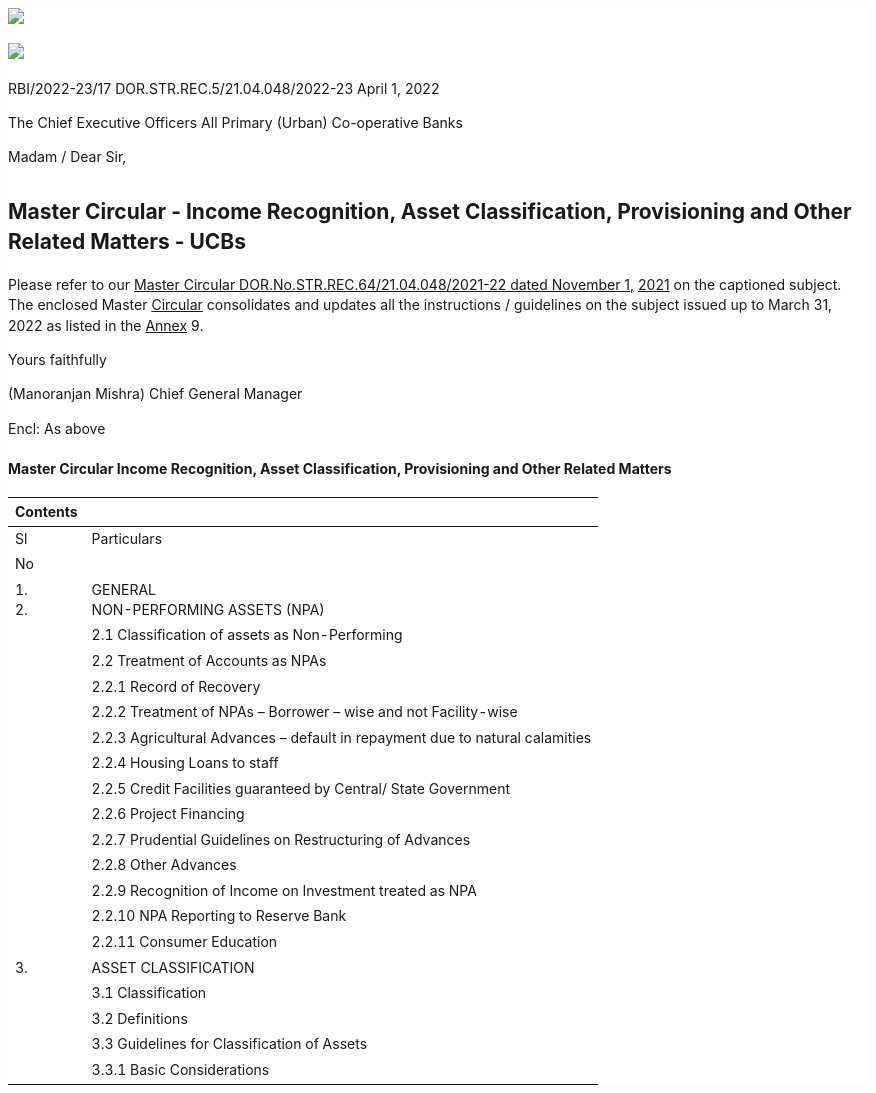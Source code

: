 ![](_page_0_Picture_0.jpeg)

![](_page_0_Picture_2.jpeg)

RBI/2022-23/17 DOR.STR.REC.5/21.04.048/2022-23 April 1, 2022

The Chief Executive Officers All Primary (Urban) Co-operative Banks

Madam / Dear Sir,

## **Master Circular - Income Recognition, Asset Classification, Provisioning and Other Related Matters - UCBs**

Please refer to our [Master Circular DOR.No.STR.REC.64/21.04.048/2021-22 dated November 1,](https://www.rbi.org.in/Scripts/BS_ViewMasCirculardetails.aspx?id=12185)  [2021](https://www.rbi.org.in/Scripts/BS_ViewMasCirculardetails.aspx?id=12185) on the captioned subject. The enclosed Master [Circular](#page--1-0) consolidates and updates all the instructions / guidelines on the subject issued up to March 31, 2022 as listed in the [Annex](#page--1-1) 9.

Yours faithfully

(Manoranjan Mishra) Chief General Manager

Encl: As above

#### **Master Circular Income Recognition, Asset Classification, Provisioning and Other Related Matters**

| Contents |                                                                                                                                    |
|----------|------------------------------------------------------------------------------------------------------------------------------------|
| Sl       | Particulars                                                                                                                        |
| No       |                                                                                                                                    |
| 1.<br>2. | GENERAL<br>NON-PERFORMING ASSETS (NPA)                                                                                             |
|          | 2.1 Classification of assets as Non-Performing                                                                                     |
|          | 2.2 Treatment of Accounts as NPAs                                                                                                  |
|          | 2.2.1 Record of Recovery                                                                                                           |
|          | 2.2.2 Treatment of NPAs – Borrower – wise and not Facility-wise                                                                    |
|          | 2.2.3 Agricultural Advances – default in repayment due to natural calamities                                                       |
|          | 2.2.4 Housing Loans to staff                                                                                                       |
|          | 2.2.5 Credit Facilities guaranteed by Central/ State Government                                                                    |
|          | 2.2.6 Project Financing                                                                                                            |
|          | 2.2.7 Prudential Guidelines on Restructuring of Advances                                                                           |
|          | 2.2.8 Other Advances                                                                                                               |
|          | 2.2.9 Recognition of Income on Investment treated as NPA                                                                           |
|          | 2.2.10 NPA Reporting to Reserve Bank                                                                                               |
|          | 2.2.11 Consumer Education                                                                                                          |
| 3.       | ASSET CLASSIFICATION                                                                                                               |
|          | 3.1 Classification                                                                                                                 |
|          | 3.2 Definitions                                                                                                                    |
|          | 3.3 Guidelines for Classification of Assets                                                                                        |
|          | 3.3.1 Basic Considerations                                                                                                         |